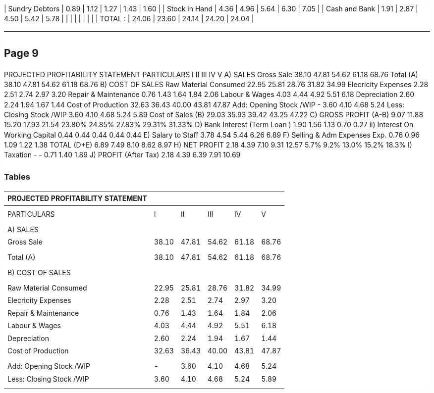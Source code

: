 | Sundry Debtors | 0.89 | 1.12 | 1.27 | 1.43 | 1.60 |
| Stock in Hand | 4.36 | 4.96 | 5.64 | 6.30 | 7.05 |
| Cash and Bank | 1.91 | 2.87 | 4.50 | 5.42 | 5.78 |
|  |  |  |  |  |  |
| TOTAL : | 24.06 | 23.60 | 24.14 | 24.20 | 24.04 |

---

## Page 9

PROJECTED PROFITABILITY STATEMENT PARTICULARS I II III IV V A) SALES Gross Sale 38.10 47.81 54.62 61.18 68.76 Total (A) 38.10 47.81 54.62 61.18 68.76 B) COST OF SALES Raw Material Consumed 22.95 25.81 28.76 31.82 34.99 Elecricity Expenses 2.28 2.51 2.74 2.97 3.20 Repair & Maintenance 0.76 1.43 1.64 1.84 2.06 Labour & Wages 4.03 4.44 4.92 5.51 6.18 Depreciation 2.60 2.24 1.94 1.67 1.44 Cost of Production 32.63 36.43 40.00 43.81 47.87 Add: Opening Stock /WIP - 3.60 4.10 4.68 5.24 Less: Closing Stock /WIP 3.60 4.10 4.68 5.24 5.89 Cost of Sales (B) 29.03 35.93 39.42 43.25 47.22 C) GROSS PROFIT (A-B) 9.07 11.88 15.20 17.93 21.54 23.80% 24.85% 27.83% 29.31% 31.33% D) Bank Interest (Term Loan ) 1.90 1.56 1.13 0.70 0.27 ii) Interest On Working Capital 0.44 0.44 0.44 0.44 0.44 E) Salary to Staff 3.78 4.54 5.44 6.26 6.89 F) Selling & Adm Expenses Exp. 0.76 0.96 1.09 1.22 1.38 TOTAL (D+E) 6.89 7.49 8.10 8.62 8.97 H) NET PROFIT 2.18 4.39 7.10 9.31 12.57 5.7% 9.2% 13.0% 15.2% 18.3% I) Taxation - - 0.71 1.40 1.89 J) PROFIT (After Tax) 2.18 4.39 6.39 7.91 10.69

### Tables

| PROJECTED PROFITABILITY STATEMENT |  |  |  |  |  |
|---|---|---|---|---|---|
|  |  |  |  |  |  |
| PARTICULARS | I | II | III | IV | V |
|  |  |  |  |  |  |
| A) SALES |  |  |  |  |  |
| Gross Sale | 38.10 | 47.81 | 54.62 | 61.18 | 68.76 |
|  |  |  |  |  |  |
| Total (A) | 38.10 | 47.81 | 54.62 | 61.18 | 68.76 |
|  |  |  |  |  |  |
| B) COST OF SALES |  |  |  |  |  |
|  |  |  |  |  |  |
| Raw Material Consumed | 22.95 | 25.81 | 28.76 | 31.82 | 34.99 |
| Elecricity Expenses | 2.28 | 2.51 | 2.74 | 2.97 | 3.20 |
| Repair & Maintenance | 0.76 | 1.43 | 1.64 | 1.84 | 2.06 |
| Labour & Wages | 4.03 | 4.44 | 4.92 | 5.51 | 6.18 |
| Depreciation | 2.60 | 2.24 | 1.94 | 1.67 | 1.44 |
| Cost of Production | 32.63 | 36.43 | 40.00 | 43.81 | 47.87 |
|  |  |  |  |  |  |
| Add: Opening Stock /WIP | - | 3.60 | 4.10 | 4.68 | 5.24 |
| Less: Closing Stock /WIP | 3.60 | 4.10 | 4.68 | 5.24 | 5.89 |
|  |  |  |  |  |  |
